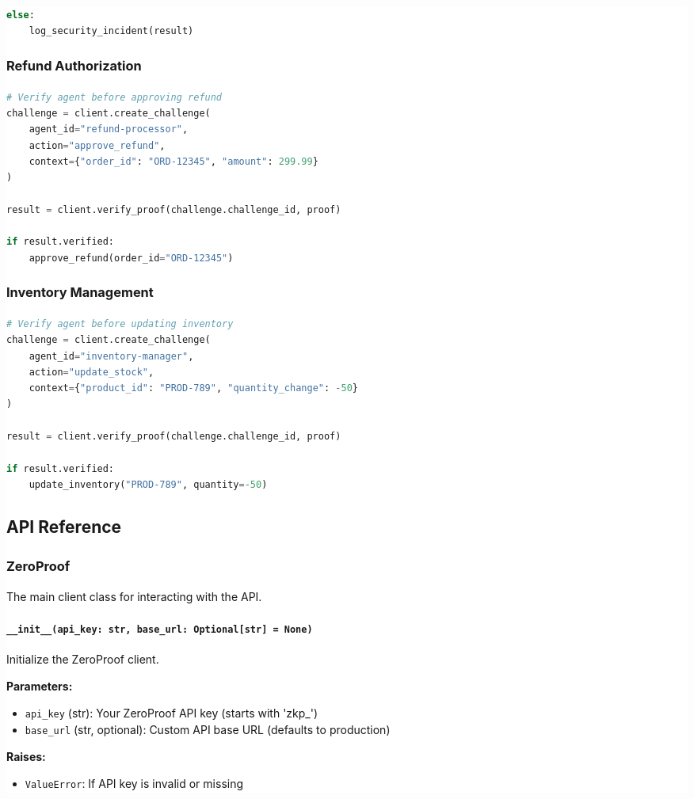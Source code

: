 ```python
else:
    log_security_incident(result)
```

### Refund Authorization

```python
# Verify agent before approving refund
challenge = client.create_challenge(
    agent_id="refund-processor",
    action="approve_refund",
    context={"order_id": "ORD-12345", "amount": 299.99}
)

result = client.verify_proof(challenge.challenge_id, proof)

if result.verified:
    approve_refund(order_id="ORD-12345")
```

### Inventory Management

```python
# Verify agent before updating inventory
challenge = client.create_challenge(
    agent_id="inventory-manager",
    action="update_stock",
    context={"product_id": "PROD-789", "quantity_change": -50}
)

result = client.verify_proof(challenge.challenge_id, proof)

if result.verified:
    update_inventory("PROD-789", quantity=-50)
```

## API Reference

### ZeroProof

The main client class for interacting with the API.

#### `__init__(api_key: str, base_url: Optional[str] = None)`

Initialize the ZeroProof client.

**Parameters:**
- `api_key` (str): Your ZeroProof API key (starts with 'zkp_')
- `base_url` (str, optional): Custom API base URL (defaults to production)

**Raises:**
- `ValueError`: If API key is invalid or missing
